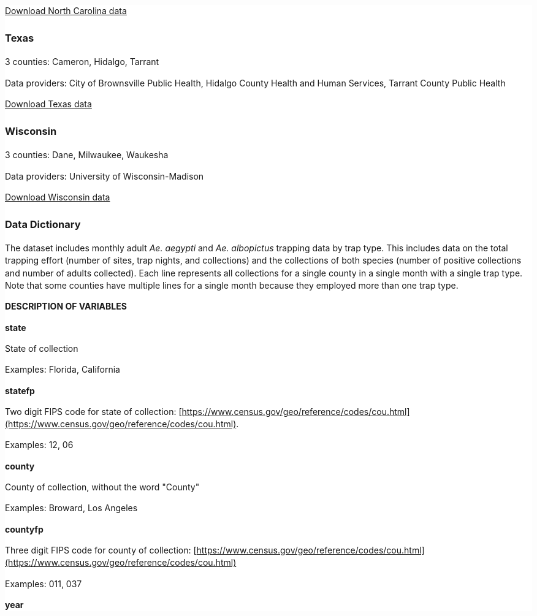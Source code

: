 [Download North Carolina data](https://github.com/cdcepi/Aedes-forecast-project-2019-2020/blob/main/Data-2019/aedes_collections_north_carolina.csv)

### Texas

3 counties: Cameron, Hidalgo, Tarrant

Data providers: City of Brownsville Public Health, Hidalgo County Health and Human Services, Tarrant County Public Health

[Download Texas data](https://github.com/cdcepi/Aedes-forecast-project-2019-2020/blob/main/Data-2019/aedes_collections_texas.csv)

### Wisconsin

3 counties: Dane, Milwaukee, Waukesha

Data providers: University of Wisconsin-Madison

[Download Wisconsin data](https://github.com/cdcepi/Aedes-forecast-project-2019-2020/blob/main/Data-2019/aedes_collections_wisconsin.csv)

### Data Dictionary
 
The dataset includes monthly adult *Ae. aegypti* and *Ae. albopictus* trapping data by trap type. This includes data on the total trapping effort (number of sites, trap nights, and collections) and the collections of both species (number of positive collections and number of adults collected). Each line represents all collections for a single county in a single month with a single trap type. Note that some counties have multiple lines for a single month because they employed more than one trap type.
 
**DESCRIPTION OF VARIABLES**

**state**

State of collection

Examples: Florida, California

**statefp**

Two digit FIPS code for state of collection: [https://www.census.gov/geo/reference/codes/cou.html](https://www.census.gov/geo/reference/codes/cou.html).

Examples: 12, 06

**county**

County of collection, without the word "County"

Examples: Broward, Los Angeles

**countyfp**

Three digit FIPS code for county of collection: [https://www.census.gov/geo/reference/codes/cou.html](https://www.census.gov/geo/reference/codes/cou.html)

Examples: 011, 037

**year**
